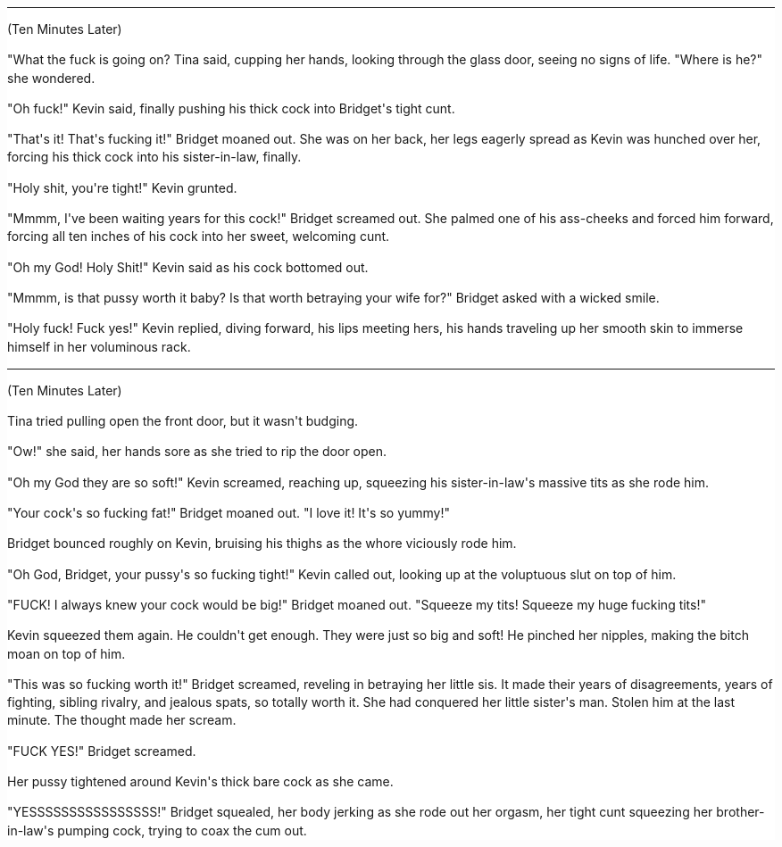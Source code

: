 *********** 

(Ten Minutes Later) 

"What the fuck is going on? Tina said, cupping her hands, looking through the glass door, seeing no signs of life. "Where is he?" she wondered. 

"Oh fuck!" Kevin said, finally pushing his thick cock into Bridget's tight cunt. 

"That's it! That's fucking it!" Bridget moaned out. She was on her back, her legs eagerly spread as Kevin was hunched over her, forcing his thick cock into his sister-in-law, finally. 

"Holy shit, you're tight!" Kevin grunted. 

"Mmmm, I've been waiting years for this cock!" Bridget screamed out. She palmed one of his ass-cheeks and forced him forward, forcing all ten inches of his cock into her sweet, welcoming cunt. 

"Oh my God! Holy Shit!" Kevin said as his cock bottomed out. 

"Mmmm, is that pussy worth it baby? Is that worth betraying your wife for?" Bridget asked with a wicked smile. 

"Holy fuck! Fuck yes!" Kevin replied, diving forward, his lips meeting hers, his hands traveling up her smooth skin to immerse himself in her voluminous rack. 

************ 

(Ten Minutes Later) 

Tina tried pulling open the front door, but it wasn't budging. 

"Ow!" she said, her hands sore as she tried to rip the door open. 

"Oh my God they are so soft!" Kevin screamed, reaching up, squeezing his sister-in-law's massive tits as she rode him. 

"Your cock's so fucking fat!" Bridget moaned out. "I love it! It's so yummy!" 

Bridget bounced roughly on Kevin, bruising his thighs as the whore viciously rode him. 

"Oh God, Bridget, your pussy's so fucking tight!" Kevin called out, looking up at the voluptuous slut on top of him. 

"FUCK! I always knew your cock would be big!" Bridget moaned out. "Squeeze my tits! Squeeze my huge fucking tits!" 

Kevin squeezed them again. He couldn't get enough. They were just so big and soft! He pinched her nipples, making the bitch moan on top of him. 

"This was so fucking worth it!" Bridget screamed, reveling in betraying her little sis. It made their years of disagreements, years of fighting, sibling rivalry, and jealous spats, so totally worth it. She had conquered her little sister's man. Stolen him at the last minute. The thought made her scream. 

"FUCK YES!" Bridget screamed. 

Her pussy tightened around Kevin's thick bare cock as she came. 

"YESSSSSSSSSSSSSSSS!" Bridget squealed, her body jerking as she rode out her orgasm, her tight cunt squeezing her brother-in-law's pumping cock, trying to coax the cum out.  
